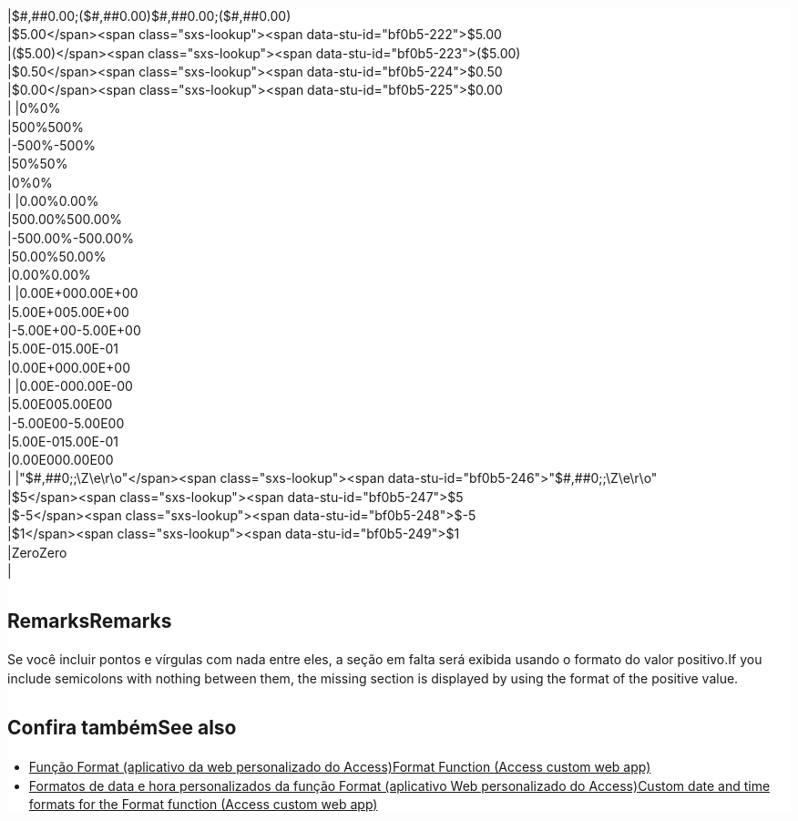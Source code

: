|<span data-ttu-id="bf0b5-221">$#,##0.00;($#,##0.00)</span><span class="sxs-lookup"><span data-stu-id="bf0b5-221">$#,##0.00;($#,##0.00)</span></span>  <br/> |<span data-ttu-id="bf0b5-222">$5.00</span><span class="sxs-lookup"><span data-stu-id="bf0b5-222">$5.00</span></span>  <br/> |<span data-ttu-id="bf0b5-223">($5.00)</span><span class="sxs-lookup"><span data-stu-id="bf0b5-223">($5.00)</span></span>  <br/> |<span data-ttu-id="bf0b5-224">$0.50</span><span class="sxs-lookup"><span data-stu-id="bf0b5-224">$0.50</span></span>  <br/> |<span data-ttu-id="bf0b5-225">$0.00</span><span class="sxs-lookup"><span data-stu-id="bf0b5-225">$0.00</span></span>  <br/> |
|<span data-ttu-id="bf0b5-226">0%</span><span class="sxs-lookup"><span data-stu-id="bf0b5-226">0%</span></span>  <br/> |<span data-ttu-id="bf0b5-227">500%</span><span class="sxs-lookup"><span data-stu-id="bf0b5-227">500%</span></span>  <br/> |<span data-ttu-id="bf0b5-228">-500%</span><span class="sxs-lookup"><span data-stu-id="bf0b5-228">-500%</span></span>  <br/> |<span data-ttu-id="bf0b5-229">50%</span><span class="sxs-lookup"><span data-stu-id="bf0b5-229">50%</span></span>  <br/> |<span data-ttu-id="bf0b5-230">0%</span><span class="sxs-lookup"><span data-stu-id="bf0b5-230">0%</span></span>  <br/> |
|<span data-ttu-id="bf0b5-231">0.00%</span><span class="sxs-lookup"><span data-stu-id="bf0b5-231">0.00%</span></span>  <br/> |<span data-ttu-id="bf0b5-232">500.00%</span><span class="sxs-lookup"><span data-stu-id="bf0b5-232">500.00%</span></span>  <br/> |<span data-ttu-id="bf0b5-233">-500.00%</span><span class="sxs-lookup"><span data-stu-id="bf0b5-233">-500.00%</span></span>  <br/> |<span data-ttu-id="bf0b5-234">50.00%</span><span class="sxs-lookup"><span data-stu-id="bf0b5-234">50.00%</span></span>  <br/> |<span data-ttu-id="bf0b5-235">0.00%</span><span class="sxs-lookup"><span data-stu-id="bf0b5-235">0.00%</span></span>  <br/> |
|<span data-ttu-id="bf0b5-236">0.00E+00</span><span class="sxs-lookup"><span data-stu-id="bf0b5-236">0.00E+00</span></span>  <br/> |<span data-ttu-id="bf0b5-237">5.00E+00</span><span class="sxs-lookup"><span data-stu-id="bf0b5-237">5.00E+00</span></span>  <br/> |<span data-ttu-id="bf0b5-238">-5.00E+00</span><span class="sxs-lookup"><span data-stu-id="bf0b5-238">-5.00E+00</span></span>  <br/> |<span data-ttu-id="bf0b5-239">5.00E-01</span><span class="sxs-lookup"><span data-stu-id="bf0b5-239">5.00E-01</span></span>  <br/> |<span data-ttu-id="bf0b5-240">0.00E+00</span><span class="sxs-lookup"><span data-stu-id="bf0b5-240">0.00E+00</span></span>  <br/> |
|<span data-ttu-id="bf0b5-241">0.00E-00</span><span class="sxs-lookup"><span data-stu-id="bf0b5-241">0.00E-00</span></span>  <br/> |<span data-ttu-id="bf0b5-242">5.00E00</span><span class="sxs-lookup"><span data-stu-id="bf0b5-242">5.00E00</span></span>  <br/> |<span data-ttu-id="bf0b5-243">-5.00E00</span><span class="sxs-lookup"><span data-stu-id="bf0b5-243">-5.00E00</span></span>  <br/> |<span data-ttu-id="bf0b5-244">5.00E-01</span><span class="sxs-lookup"><span data-stu-id="bf0b5-244">5.00E-01</span></span>  <br/> |<span data-ttu-id="bf0b5-245">0.00E00</span><span class="sxs-lookup"><span data-stu-id="bf0b5-245">0.00E00</span></span>  <br/> |
|<span data-ttu-id="bf0b5-246">"$#,##0;;\Z\e\r\o"</span><span class="sxs-lookup"><span data-stu-id="bf0b5-246">"$#,##0;;\Z\e\r\o"</span></span>  <br/> |<span data-ttu-id="bf0b5-247">$5</span><span class="sxs-lookup"><span data-stu-id="bf0b5-247">$5</span></span>  <br/> |<span data-ttu-id="bf0b5-248">$-5</span><span class="sxs-lookup"><span data-stu-id="bf0b5-248">$-5</span></span>  <br/> |<span data-ttu-id="bf0b5-249">$1</span><span class="sxs-lookup"><span data-stu-id="bf0b5-249">$1</span></span>  <br/> |<span data-ttu-id="bf0b5-250">Zero</span><span class="sxs-lookup"><span data-stu-id="bf0b5-250">Zero</span></span>  <br/> |
   
## <a name="remarks"></a><span data-ttu-id="bf0b5-251">Remarks</span><span class="sxs-lookup"><span data-stu-id="bf0b5-251">Remarks</span></span>
<span data-ttu-id="bf0b5-252"><a name="bk_addresources"> </a></span><span class="sxs-lookup"><span data-stu-id="bf0b5-252"></span></span>

<span data-ttu-id="bf0b5-253">Se você incluir pontos e vírgulas com nada entre eles, a seção em falta será exibida usando o formato do valor positivo.</span><span class="sxs-lookup"><span data-stu-id="bf0b5-253">If you include semicolons with nothing between them, the missing section is displayed by using the format of the positive value.</span></span>
  
## <a name="see-also"></a><span data-ttu-id="bf0b5-254">Confira também</span><span class="sxs-lookup"><span data-stu-id="bf0b5-254">See also</span></span>

- [<span data-ttu-id="bf0b5-255">Função Format (aplicativo da web personalizado do Access)</span><span class="sxs-lookup"><span data-stu-id="bf0b5-255">Format Function (Access custom web app)</span></span>](format-function-access-custom-web-app.md) 
- [<span data-ttu-id="bf0b5-256">Formatos de data e hora personalizados da função Format (aplicativo Web personalizado do Access)</span><span class="sxs-lookup"><span data-stu-id="bf0b5-256">Custom date and time formats for the Format function (Access custom web app)</span></span>](custom-date-and-time-formats-for-the-format-function-access-custom-web-app.md)
  


